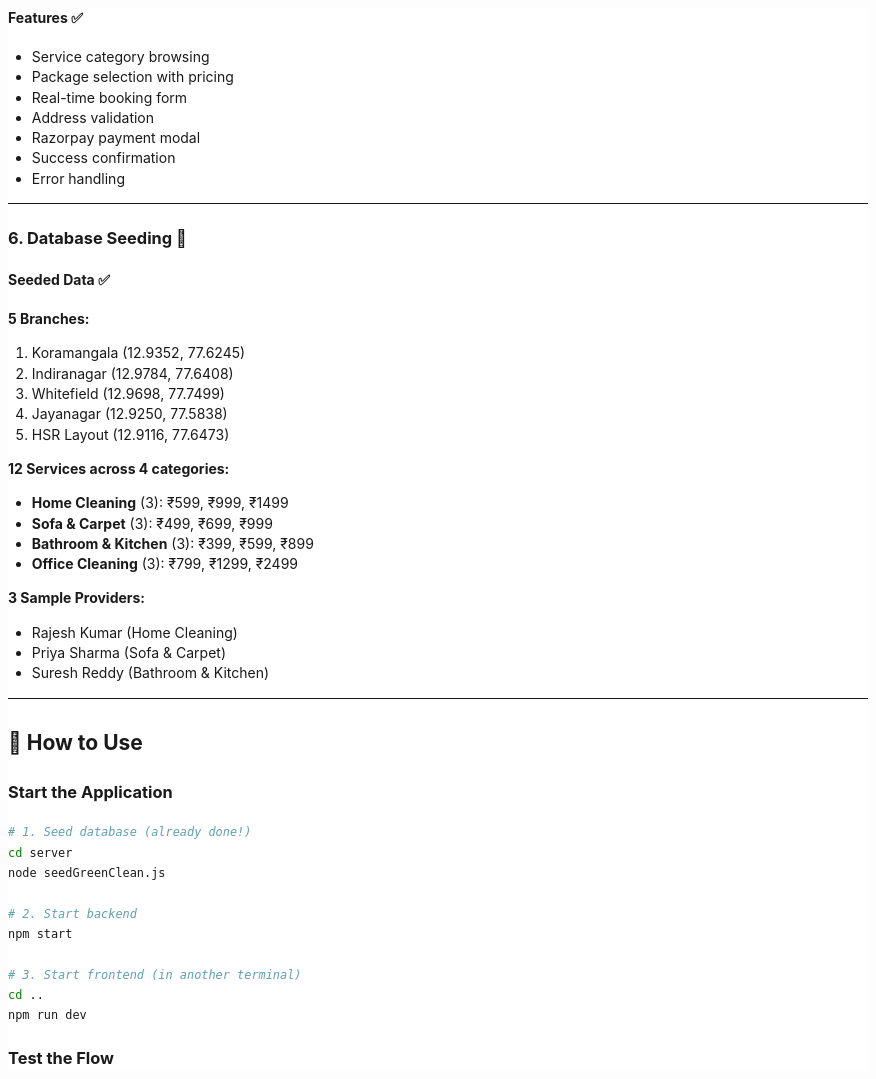 #### Features ✅
- Service category browsing
- Package selection with pricing
- Real-time booking form
- Address validation
- Razorpay payment modal
- Success confirmation
- Error handling

---

### 6. **Database Seeding** 🌱

#### Seeded Data ✅
**5 Branches:**
1. Koramangala (12.9352, 77.6245)
2. Indiranagar (12.9784, 77.6408)
3. Whitefield (12.9698, 77.7499)
4. Jayanagar (12.9250, 77.5838)
5. HSR Layout (12.9116, 77.6473)

**12 Services across 4 categories:**
- **Home Cleaning** (3): ₹599, ₹999, ₹1499
- **Sofa & Carpet** (3): ₹499, ₹699, ₹999
- **Bathroom & Kitchen** (3): ₹399, ₹599, ₹899
- **Office Cleaning** (3): ₹799, ₹1299, ₹2499

**3 Sample Providers:**
- Rajesh Kumar (Home Cleaning)
- Priya Sharma (Sofa & Carpet)
- Suresh Reddy (Bathroom & Kitchen)

---

## 🚀 How to Use

### Start the Application

```bash
# 1. Seed database (already done!)
cd server
node seedGreenClean.js

# 2. Start backend
npm start

# 3. Start frontend (in another terminal)
cd ..
npm run dev
```

### Test the Flow

